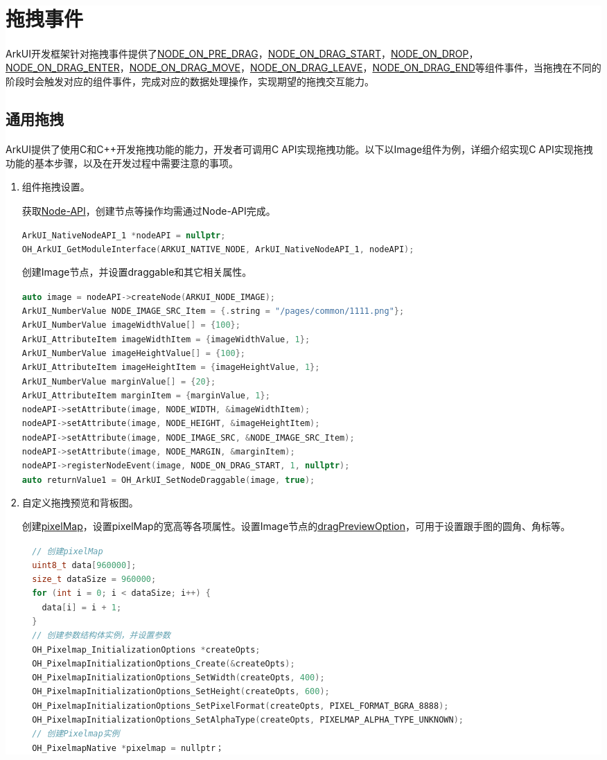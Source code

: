# 拖拽事件

ArkUI开发框架针对拖拽事件提供了[NODE_ON_PRE_DRAG](../reference/apis-arkui/_ark_u_i___native_module.md#arkui_nodeeventtype)，[NODE_ON_DRAG_START](../reference/apis-arkui/_ark_u_i___native_module.md#arkui_nodeeventtype)，[NODE_ON_DROP](../reference/apis-arkui/_ark_u_i___native_module.md#arkui_nodeeventtype)，[NODE_ON_DRAG_ENTER](../reference/apis-arkui/_ark_u_i___native_module.md#arkui_nodeeventtype)，[NODE_ON_DRAG_MOVE](../reference/apis-arkui/_ark_u_i___native_module.md#arkui_nodeeventtype)，[NODE_ON_DRAG_LEAVE](../reference/apis-arkui/_ark_u_i___native_module.md#arkui_nodeeventtype)，[NODE_ON_DRAG_END](../reference/apis-arkui/_ark_u_i___native_module.md#arkui_nodeeventtype)等组件事件，当拖拽在不同的阶段时会触发对应的组件事件，完成对应的数据处理操作，实现期望的拖拽交互能力。

## 通用拖拽

ArkUI提供了使用C和C++开发拖拽功能的能力，开发者可调用C API实现拖拽功能。以下以Image组件为例，详细介绍实现C API实现拖拽功能的基本步骤，以及在开发过程中需要注意的事项。

1. 组件拖拽设置。

   获取[Node-API](../reference/apis-arkui/_ark_u_i___native_module.md#oh_arkui_getmoduleinterface)，创建节点等操作均需通过Node-API完成。

    ```cpp
    ArkUI_NativeNodeAPI_1 *nodeAPI = nullptr;
    OH_ArkUI_GetModuleInterface(ARKUI_NATIVE_NODE, ArkUI_NativeNodeAPI_1, nodeAPI);
    ```

   创建Image节点，并设置draggable和其它相关属性。

    ```cpp
    auto image = nodeAPI->createNode(ARKUI_NODE_IMAGE);
    ArkUI_NumberValue NODE_IMAGE_SRC_Item = {.string = "/pages/common/1111.png"};
    ArkUI_NumberValue imageWidthValue[] = {100};
    ArkUI_AttributeItem imageWidthItem = {imageWidthValue, 1};
    ArkUI_NumberValue imageHeightValue[] = {100};
    ArkUI_AttributeItem imageHeightItem = {imageHeightValue, 1};
    ArkUI_NumberValue marginValue[] = {20};
    ArkUI_AttributeItem marginItem = {marginValue, 1};
    nodeAPI->setAttribute(image, NODE_WIDTH, &imageWidthItem);
    nodeAPI->setAttribute(image, NODE_HEIGHT, &imageHeightItem);
    nodeAPI->setAttribute(image, NODE_IMAGE_SRC, &NODE_IMAGE_SRC_Item);
    nodeAPI->setAttribute(image, NODE_MARGIN, &marginItem);
    nodeAPI->registerNodeEvent(image, NODE_ON_DRAG_START, 1, nullptr);
    auto returnValue1 = OH_ArkUI_SetNodeDraggable(image, true);
    ```

2. 自定义拖拽预览和背板图。

   创建[pixelMap](../reference/apis-image-kit/_image___native_module.md#oh_pixelmapnative_createpixelmap)，设置pixelMap的宽高等各项属性。设置Image节点的[dragPreviewOption](../reference/apis-arkui/drag__and__drop_8h.md#函数)，可用于设置跟手图的圆角、角标等。

    ```cpp
      // 创建pixelMap
      uint8_t data[960000];
      size_t dataSize = 960000;
      for (int i = 0; i < dataSize; i++) {
        data[i] = i + 1;
      }
      // 创建参数结构体实例，并设置参数
      OH_Pixelmap_InitializationOptions *createOpts;
      OH_PixelmapInitializationOptions_Create(&createOpts);
      OH_PixelmapInitializationOptions_SetWidth(createOpts, 400);
      OH_PixelmapInitializationOptions_SetHeight(createOpts, 600);
      OH_PixelmapInitializationOptions_SetPixelFormat(createOpts, PIXEL_FORMAT_BGRA_8888);
      OH_PixelmapInitializationOptions_SetAlphaType(createOpts, PIXELMAP_ALPHA_TYPE_UNKNOWN);
      // 创建Pixelmap实例
      OH_PixelmapNative *pixelmap = nullptr；